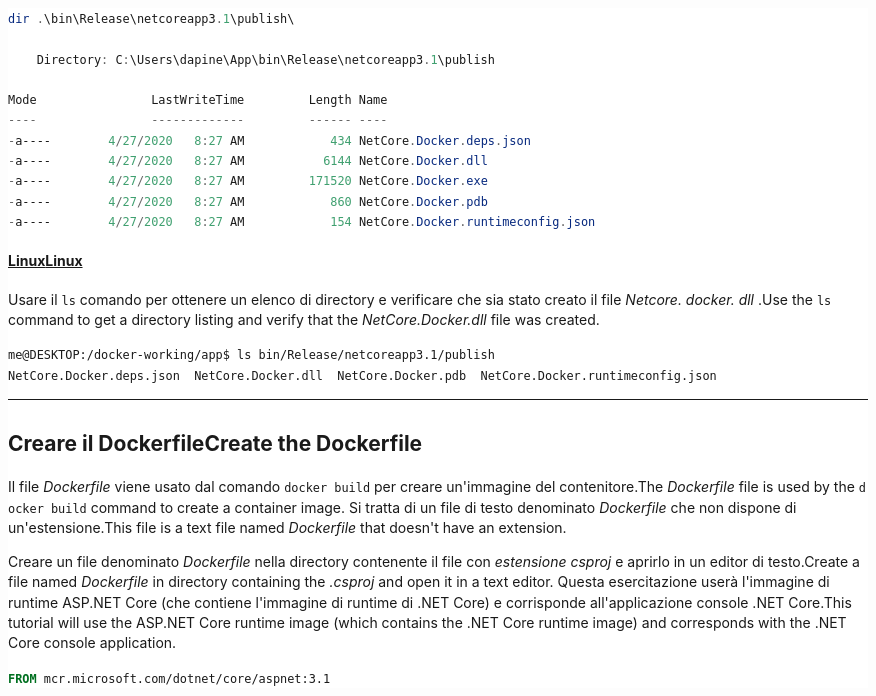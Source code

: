 ```powershell
dir .\bin\Release\netcoreapp3.1\publish\

    Directory: C:\Users\dapine\App\bin\Release\netcoreapp3.1\publish

Mode                LastWriteTime         Length Name
----                -------------         ------ ----
-a----        4/27/2020   8:27 AM            434 NetCore.Docker.deps.json
-a----        4/27/2020   8:27 AM           6144 NetCore.Docker.dll
-a----        4/27/2020   8:27 AM         171520 NetCore.Docker.exe
-a----        4/27/2020   8:27 AM            860 NetCore.Docker.pdb
-a----        4/27/2020   8:27 AM            154 NetCore.Docker.runtimeconfig.json
```

#### <a name="linux"></a>[<span data-ttu-id="2fdeb-155">Linux</span><span class="sxs-lookup"><span data-stu-id="2fdeb-155">Linux</span></span>](#tab/linux)

<span data-ttu-id="2fdeb-156">Usare il `ls` comando per ottenere un elenco di directory e verificare che sia stato creato il file *Netcore. docker. dll* .</span><span class="sxs-lookup"><span data-stu-id="2fdeb-156">Use the `ls` command to get a directory listing and verify that the *NetCore.Docker.dll* file was created.</span></span>

```bash
me@DESKTOP:/docker-working/app$ ls bin/Release/netcoreapp3.1/publish
NetCore.Docker.deps.json  NetCore.Docker.dll  NetCore.Docker.pdb  NetCore.Docker.runtimeconfig.json
```

---

## <a name="create-the-dockerfile"></a><span data-ttu-id="2fdeb-157">Creare il Dockerfile</span><span class="sxs-lookup"><span data-stu-id="2fdeb-157">Create the Dockerfile</span></span>

<span data-ttu-id="2fdeb-158">Il file *Dockerfile* viene usato dal comando `docker build` per creare un'immagine del contenitore.</span><span class="sxs-lookup"><span data-stu-id="2fdeb-158">The *Dockerfile* file is used by the `docker build` command to create a container image.</span></span> <span data-ttu-id="2fdeb-159">Si tratta di un file di testo denominato *Dockerfile* che non dispone di un'estensione.</span><span class="sxs-lookup"><span data-stu-id="2fdeb-159">This file is a text file named *Dockerfile* that doesn't have an extension.</span></span>

<span data-ttu-id="2fdeb-160">Creare un file denominato *Dockerfile* nella directory contenente il file con *estensione csproj* e aprirlo in un editor di testo.</span><span class="sxs-lookup"><span data-stu-id="2fdeb-160">Create a file named *Dockerfile* in directory containing the *.csproj* and open it in a text editor.</span></span> <span data-ttu-id="2fdeb-161">Questa esercitazione userà l'immagine di runtime ASP.NET Core (che contiene l'immagine di runtime di .NET Core) e corrisponde all'applicazione console .NET Core.</span><span class="sxs-lookup"><span data-stu-id="2fdeb-161">This tutorial will use the ASP.NET Core runtime image (which contains the .NET Core runtime image) and corresponds with the .NET Core console application.</span></span>

```dockerfile
FROM mcr.microsoft.com/dotnet/core/aspnet:3.1
```
